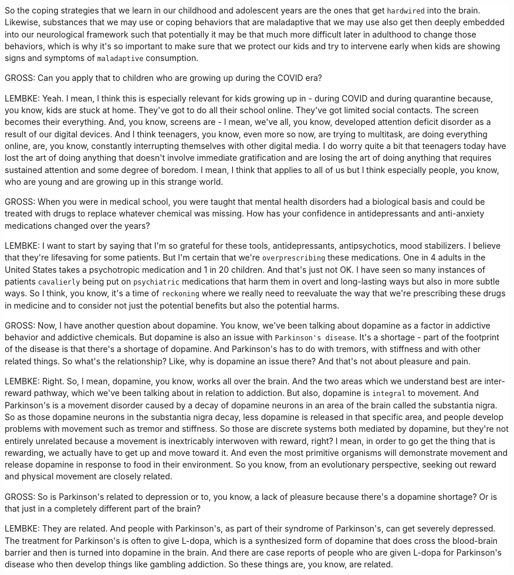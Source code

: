 So the coping strategies that we learn in our childhood and adolescent years are the ones that get `hardwired` into the brain. Likewise, substances that we may use or coping behaviors that are maladaptive that we may use also get then deeply embedded into our neurological framework such that potentially it may be that much more difficult later in adulthood to change those behaviors, which is why it's so important to make sure that we protect our kids and try to intervene early when kids are showing signs and symptoms of `maladaptive` consumption.

GROSS: Can you apply that to children who are growing up during the COVID era?

LEMBKE: Yeah. I mean, I think this is especially relevant for kids growing up in - during COVID and during quarantine because, you know, kids are stuck at home. They've got to do all their school online. They've got limited social contacts. The screen becomes their everything. And, you know, screens are - I mean, we've all, you know, developed attention deficit disorder as a result of our digital devices. And I think teenagers, you know, even more so now, are trying to multitask, are doing everything online, are, you know, constantly interrupting themselves with other digital media. I do worry quite a bit that teenagers today have lost the art of doing anything that doesn't involve immediate gratification and are losing the art of doing anything that requires sustained attention and some degree of boredom. I mean, I think that applies to all of us but I think especially people, you know, who are young and are growing up in this strange world.

GROSS: When you were in medical school, you were taught that mental health disorders had a biological basis and could be treated with drugs to replace whatever chemical was missing. How has your confidence in antidepressants and anti-anxiety medications changed over the years?

LEMBKE: I want to start by saying that I'm so grateful for these tools, antidepressants, antipsychotics, mood stabilizers. I believe that they're lifesaving for some patients. But I'm certain that we're `overprescribing` these medications. One in 4 adults in the United States takes a psychotropic medication and 1 in 20 children. And that's just not OK. I have seen so many instances of patients `cavalierly` being put on `psychiatric` medications that harm them in overt and long-lasting ways but also in more subtle ways. So I think, you know, it's a time of `reckoning` where we really need to reevaluate the way that we're prescribing these drugs in medicine and to consider not just the potential benefits but also the potential harms.

GROSS: Now, I have another question about dopamine. You know, we've been talking about dopamine as a factor in addictive behavior and addictive chemicals. But dopamine is also an issue with `Parkinson's disease`. It's a shortage - part of the footprint of the disease is that there's a shortage of dopamine. And Parkinson's has to do with tremors, with stiffness and with other related things. So what's the relationship? Like, why is dopamine an issue there? And that's not about pleasure and pain.

LEMBKE: Right. So, I mean, dopamine, you know, works all over the brain. And the two areas which we understand best are inter-reward pathway, which we've been talking about in relation to addiction. But also, dopamine is `integral` to movement. And Parkinson's is a movement disorder caused by a decay of dopamine neurons in an area of the brain called the substantia nigra. So as those dopamine neurons in the substantia nigra decay, less dopamine is released in that specific area, and people develop problems with movement such as tremor and stiffness. So those are discrete systems both mediated by dopamine, but they're not entirely unrelated because a movement is inextricably interwoven with reward, right? I mean, in order to go get the thing that is rewarding, we actually have to get up and move toward it. And even the most primitive organisms will demonstrate movement and release dopamine in response to food in their environment. So you know, from an evolutionary perspective, seeking out reward and physical movement are closely related.

GROSS: So is Parkinson's related to depression or to, you know, a lack of pleasure because there's a dopamine shortage? Or is that just in a completely different part of the brain?

LEMBKE: They are related. And people with Parkinson's, as part of their syndrome of Parkinson's, can get severely depressed. The treatment for Parkinson's is often to give L-dopa, which is a synthesized form of dopamine that does cross the blood-brain barrier and then is turned into dopamine in the brain. And there are case reports of people who are given L-dopa for Parkinson's disease who then develop things like gambling addiction. So these things are, you know, are related.

